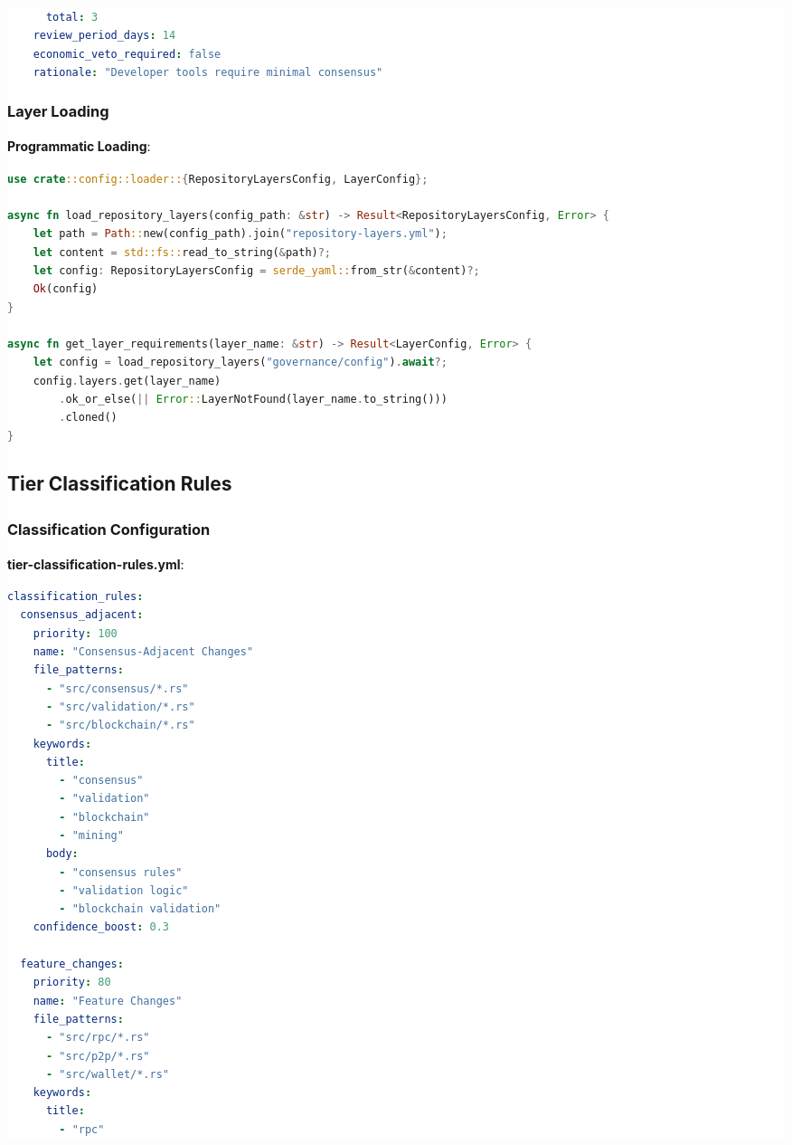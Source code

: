 ```yaml
      total: 3
    review_period_days: 14
    economic_veto_required: false
    rationale: "Developer tools require minimal consensus"
```

### Layer Loading

**Programmatic Loading**:
```rust
use crate::config::loader::{RepositoryLayersConfig, LayerConfig};

async fn load_repository_layers(config_path: &str) -> Result<RepositoryLayersConfig, Error> {
    let path = Path::new(config_path).join("repository-layers.yml");
    let content = std::fs::read_to_string(&path)?;
    let config: RepositoryLayersConfig = serde_yaml::from_str(&content)?;
    Ok(config)
}

async fn get_layer_requirements(layer_name: &str) -> Result<LayerConfig, Error> {
    let config = load_repository_layers("governance/config").await?;
    config.layers.get(layer_name)
        .ok_or_else(|| Error::LayerNotFound(layer_name.to_string()))
        .cloned()
}
```

## Tier Classification Rules

### Classification Configuration

**tier-classification-rules.yml**:
```yaml
classification_rules:
  consensus_adjacent:
    priority: 100
    name: "Consensus-Adjacent Changes"
    file_patterns:
      - "src/consensus/*.rs"
      - "src/validation/*.rs"
      - "src/blockchain/*.rs"
    keywords:
      title:
        - "consensus"
        - "validation"
        - "blockchain"
        - "mining"
      body:
        - "consensus rules"
        - "validation logic"
        - "blockchain validation"
    confidence_boost: 0.3
  
  feature_changes:
    priority: 80
    name: "Feature Changes"
    file_patterns:
      - "src/rpc/*.rs"
      - "src/p2p/*.rs"
      - "src/wallet/*.rs"
    keywords:
      title:
        - "rpc"
```